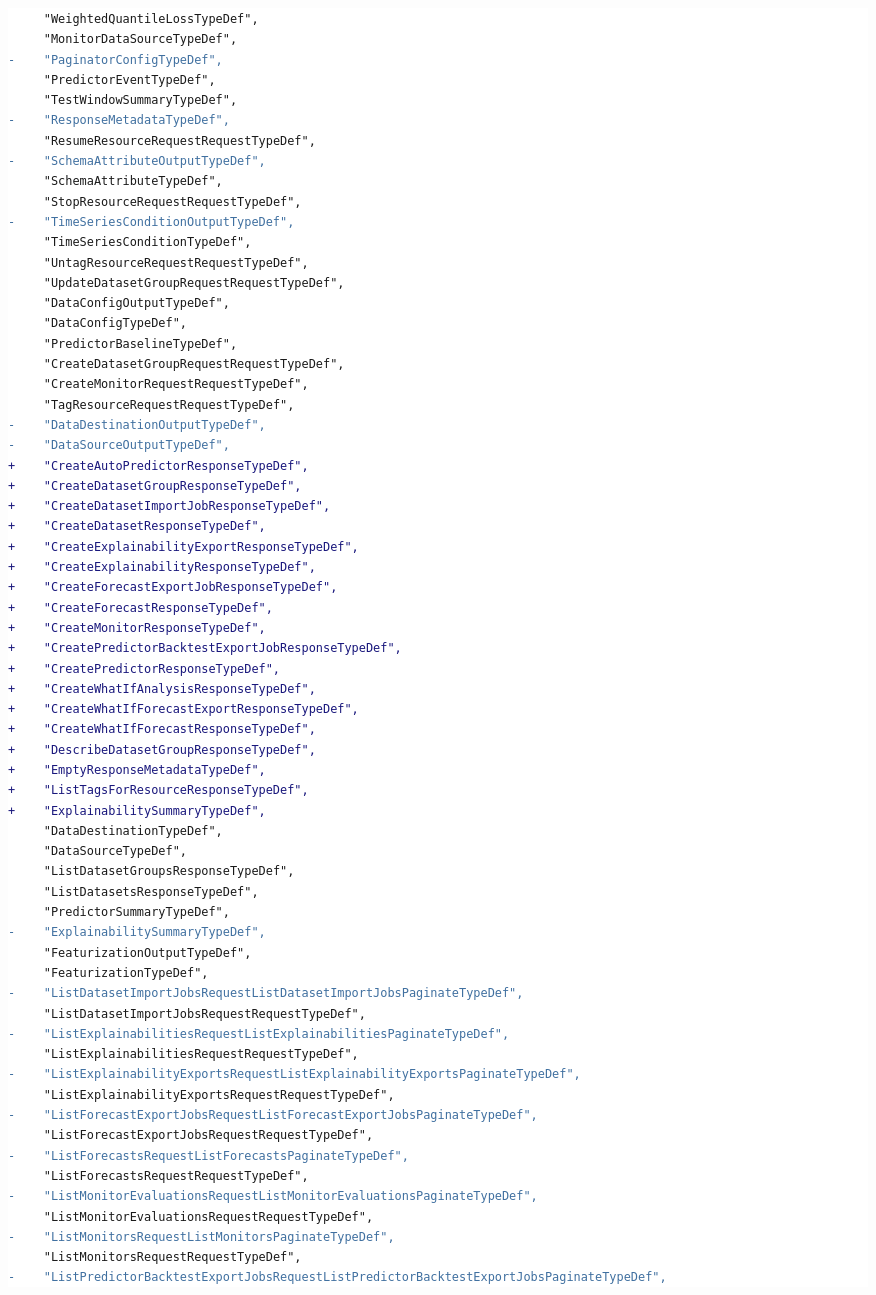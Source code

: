 ```diff
     "WeightedQuantileLossTypeDef",
     "MonitorDataSourceTypeDef",
-    "PaginatorConfigTypeDef",
     "PredictorEventTypeDef",
     "TestWindowSummaryTypeDef",
-    "ResponseMetadataTypeDef",
     "ResumeResourceRequestRequestTypeDef",
-    "SchemaAttributeOutputTypeDef",
     "SchemaAttributeTypeDef",
     "StopResourceRequestRequestTypeDef",
-    "TimeSeriesConditionOutputTypeDef",
     "TimeSeriesConditionTypeDef",
     "UntagResourceRequestRequestTypeDef",
     "UpdateDatasetGroupRequestRequestTypeDef",
     "DataConfigOutputTypeDef",
     "DataConfigTypeDef",
     "PredictorBaselineTypeDef",
     "CreateDatasetGroupRequestRequestTypeDef",
     "CreateMonitorRequestRequestTypeDef",
     "TagResourceRequestRequestTypeDef",
-    "DataDestinationOutputTypeDef",
-    "DataSourceOutputTypeDef",
+    "CreateAutoPredictorResponseTypeDef",
+    "CreateDatasetGroupResponseTypeDef",
+    "CreateDatasetImportJobResponseTypeDef",
+    "CreateDatasetResponseTypeDef",
+    "CreateExplainabilityExportResponseTypeDef",
+    "CreateExplainabilityResponseTypeDef",
+    "CreateForecastExportJobResponseTypeDef",
+    "CreateForecastResponseTypeDef",
+    "CreateMonitorResponseTypeDef",
+    "CreatePredictorBacktestExportJobResponseTypeDef",
+    "CreatePredictorResponseTypeDef",
+    "CreateWhatIfAnalysisResponseTypeDef",
+    "CreateWhatIfForecastExportResponseTypeDef",
+    "CreateWhatIfForecastResponseTypeDef",
+    "DescribeDatasetGroupResponseTypeDef",
+    "EmptyResponseMetadataTypeDef",
+    "ListTagsForResourceResponseTypeDef",
+    "ExplainabilitySummaryTypeDef",
     "DataDestinationTypeDef",
     "DataSourceTypeDef",
     "ListDatasetGroupsResponseTypeDef",
     "ListDatasetsResponseTypeDef",
     "PredictorSummaryTypeDef",
-    "ExplainabilitySummaryTypeDef",
     "FeaturizationOutputTypeDef",
     "FeaturizationTypeDef",
-    "ListDatasetImportJobsRequestListDatasetImportJobsPaginateTypeDef",
     "ListDatasetImportJobsRequestRequestTypeDef",
-    "ListExplainabilitiesRequestListExplainabilitiesPaginateTypeDef",
     "ListExplainabilitiesRequestRequestTypeDef",
-    "ListExplainabilityExportsRequestListExplainabilityExportsPaginateTypeDef",
     "ListExplainabilityExportsRequestRequestTypeDef",
-    "ListForecastExportJobsRequestListForecastExportJobsPaginateTypeDef",
     "ListForecastExportJobsRequestRequestTypeDef",
-    "ListForecastsRequestListForecastsPaginateTypeDef",
     "ListForecastsRequestRequestTypeDef",
-    "ListMonitorEvaluationsRequestListMonitorEvaluationsPaginateTypeDef",
     "ListMonitorEvaluationsRequestRequestTypeDef",
-    "ListMonitorsRequestListMonitorsPaginateTypeDef",
     "ListMonitorsRequestRequestTypeDef",
-    "ListPredictorBacktestExportJobsRequestListPredictorBacktestExportJobsPaginateTypeDef",
```